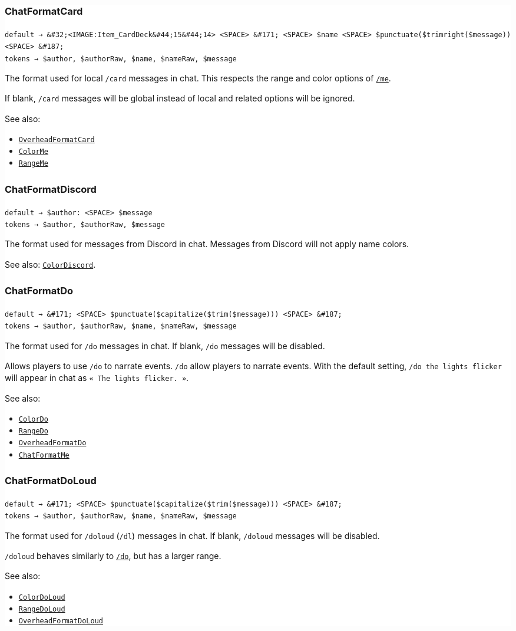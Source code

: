 ### ChatFormatCard
`default → &#32;<IMAGE:Item_CardDeck&#44;15&#44;14> <SPACE> &#171; <SPACE> $name <SPACE> $punctuate($trimright($message)) <SPACE> &#187;`  
`tokens → $author, $authorRaw, $name, $nameRaw, $message`

The format used for local `/card` messages in chat.
This respects the range and color options of [`/me`](#chatformatme).

If blank, `/card` messages will be global instead of local and related options will be ignored.

See also:
- [`OverheadFormatCard`](#overheadformatcard)
- [`ColorMe`](#colorme)
- [`RangeMe`](#rangeme)

### ChatFormatDiscord
`default → $author: <SPACE> $message`  
`tokens → $author, $authorRaw, $message`

The format used for messages from Discord in chat.
Messages from Discord will not apply name colors.

See also: [`ColorDiscord`](#colordiscord).

### ChatFormatDo
`default → &#171; <SPACE> $punctuate($capitalize($trim($message))) <SPACE> &#187;`  
`tokens → $author, $authorRaw, $name, $nameRaw, $message`

The format used for `/do` messages in chat.
If blank, `/do` messages will be disabled.

Allows players to use `/do` to narrate events.
`/do` allow players to narrate events.
With the default setting, `/do the lights flicker` will appear in chat as `« The lights flicker. »`.

See also:
- [`ColorDo`](#colordo)
- [`RangeDo`](#rangedo)
- [`OverheadFormatDo`](#overheadformatdo)
- [`ChatFormatMe`](#chatformatme)

### ChatFormatDoLoud
`default → &#171; <SPACE> $punctuate($capitalize($trim($message))) <SPACE> &#187;`  
`tokens → $author, $authorRaw, $name, $nameRaw, $message`

The format used for `/doloud` (`/dl`) messages in chat.
If blank, `/doloud` messages will be disabled.

`/doloud` behaves similarly to [`/do`](#chatformatdo), but has a larger range.

See also:
- [`ColorDoLoud`](#colordoloud)
- [`RangeDoLoud`](#rangedoloud)
- [`OverheadFormatDoLoud`](#overheadformatdoloud)
